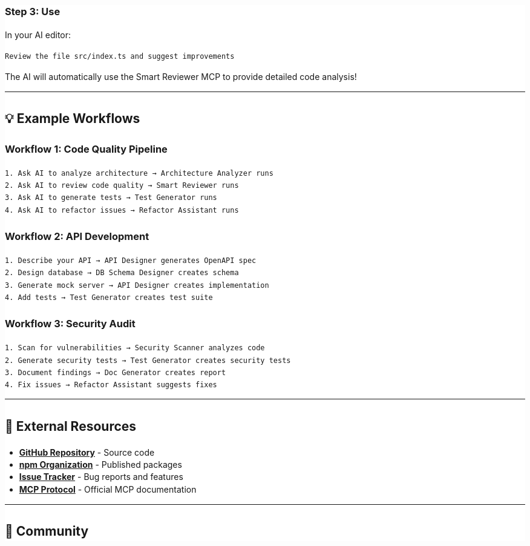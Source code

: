 ### Step 3: Use

In your AI editor:
```
Review the file src/index.ts and suggest improvements
```

The AI will automatically use the Smart Reviewer MCP to provide detailed code analysis!

---

## 💡 Example Workflows

### Workflow 1: Code Quality Pipeline

```
1. Ask AI to analyze architecture → Architecture Analyzer runs
2. Ask AI to review code quality → Smart Reviewer runs
3. Ask AI to generate tests → Test Generator runs
4. Ask AI to refactor issues → Refactor Assistant runs
```

### Workflow 2: API Development

```
1. Describe your API → API Designer generates OpenAPI spec
2. Design database → DB Schema Designer creates schema
3. Generate mock server → API Designer creates implementation
4. Add tests → Test Generator creates test suite
```

### Workflow 3: Security Audit

```
1. Scan for vulnerabilities → Security Scanner analyzes code
2. Generate security tests → Test Generator creates security tests
3. Document findings → Doc Generator creates report
4. Fix issues → Refactor Assistant suggests fixes
```

---

## 🔗 External Resources

- **[GitHub Repository](https://github.com/j0kz/mcp-agents)** - Source code
- **[npm Organization](https://www.npmjs.com/~j0kz)** - Published packages
- **[Issue Tracker](https://github.com/j0kz/mcp-agents/issues)** - Bug reports and features
- **[MCP Protocol](https://modelcontextprotocol.io)** - Official MCP documentation

---

## 🤝 Community
